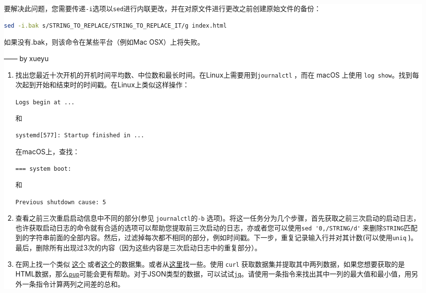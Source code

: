    要解决此问题，您需要传递`-i`选项以`sed`进行内联更改，并在对原文件进行更改之前创建原始文件的备份：

   ```sh
   sed -i.bak s/STRING_TO_REPLACE/STRING_TO_REPLACE_IT/g index.html
   ```

   如果没有.bak，则该命令在某些平台（例如Mac OSX）上将失败。

   —— by xueyu

1. 找出您最近十次开机的开机时间平均数、中位数和最长时间。在Linux上需要用到`journalctl` ，而在 macOS 上使用 `log show`。找到每次起到开始和结束时的时间戳。在Linux上类似这样操作：

   ```
   Logs begin at ...
   ```

   和

   ```
   systemd[577]: Startup finished in ...
   ```

   在macOS上，查找：

   ```
   === system boot:
   ```

   和

   ```
   Previous shutdown cause: 5
   ```

5. 查看之前三次重启启动信息中不同的部分(参见 `journalctl`的`-b` 选项)。将这一任务分为几个步骤，首先获取之前三次启动的启动日志，也许获取启动日志的命令就有合适的选项可以帮助您提取前三次启动的日志，亦或者您可以使用`sed '0,/STRING/d'` 来删除`STRING`匹配到的字符串前面的全部内容。然后，过滤掉每次都不相同的部分，例如时间戳。下一步，重复记录输入行并对其计数(可以使用`uniq` )。最后，删除所有出现过3次的内容（因为这些内容是三次启动日志中的重复部分）。
6. 在网上找一个类似 [这个](https://stats.wikimedia.org/EN/TablesWikipediaZZ.htm) 或者[这个](https://ucr.fbi.gov/crime-in-the-u.s/2016/crime-in-the-u.s.-2016/topic-pages/tables/table-1)的数据集。或者从[这里](https://www.springboard.com/blog/free-public-data-sets-data-science-project/)找一些。使用 `curl` 获取数据集并提取其中两列数据，如果您想要获取的是HTML数据，那么[`pup`](https://github.com/EricChiang/pup)可能会更有帮助。对于JSON类型的数据，可以试试[`jq`](https://stedolan.github.io/jq/)。请使用一条指令来找出其中一列的最大值和最小值，用另外一条指令计算两列之间差的总和。
